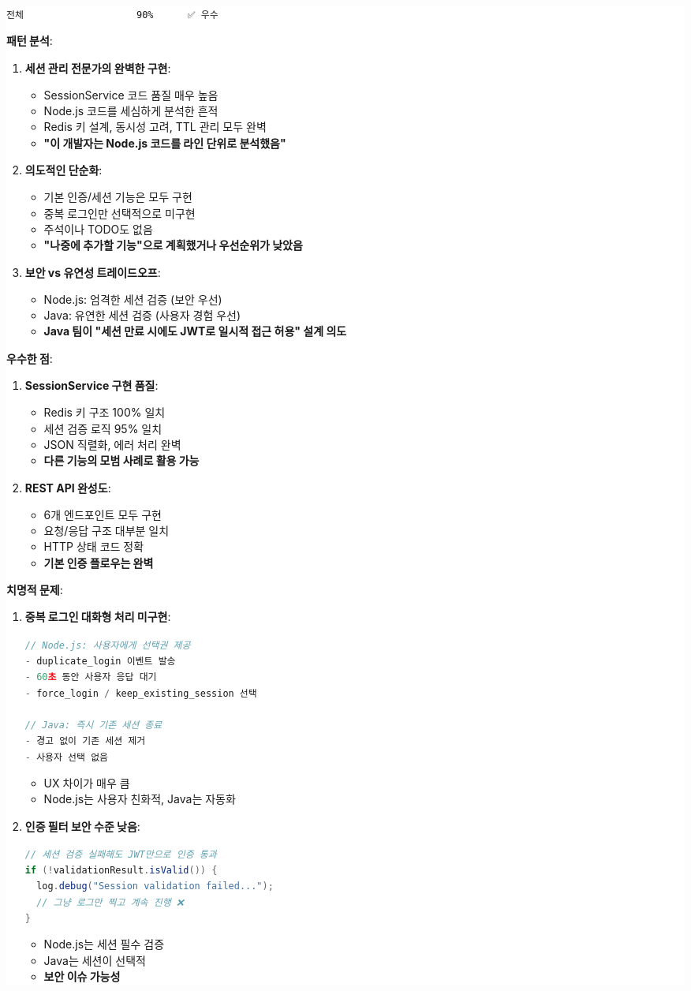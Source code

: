 ```
전체                    90%      ✅ 우수
```

**패턴 분석**:
1. **세션 관리 전문가의 완벽한 구현**:
   - SessionService 코드 품질 매우 높음
   - Node.js 코드를 세심하게 분석한 흔적
   - Redis 키 설계, 동시성 고려, TTL 관리 모두 완벽
   - **"이 개발자는 Node.js 코드를 라인 단위로 분석했음"**

2. **의도적인 단순화**:
   - 기본 인증/세션 기능은 모두 구현
   - 중복 로그인만 선택적으로 미구현
   - 주석이나 TODO도 없음
   - **"나중에 추가할 기능"으로 계획했거나 우선순위가 낮았음**

3. **보안 vs 유연성 트레이드오프**:
   - Node.js: 엄격한 세션 검증 (보안 우선)
   - Java: 유연한 세션 검증 (사용자 경험 우선)
   - **Java 팀이 "세션 만료 시에도 JWT로 일시적 접근 허용" 설계 의도**

**우수한 점**:
1. **SessionService 구현 품질**:
   - Redis 키 구조 100% 일치
   - 세션 검증 로직 95% 일치
   - JSON 직렬화, 에러 처리 완벽
   - **다른 기능의 모범 사례로 활용 가능**

2. **REST API 완성도**:
   - 6개 엔드포인트 모두 구현
   - 요청/응답 구조 대부분 일치
   - HTTP 상태 코드 정확
   - **기본 인증 플로우는 완벽**

**치명적 문제**:
1. **중복 로그인 대화형 처리 미구현**:
   ```javascript
   // Node.js: 사용자에게 선택권 제공
   - duplicate_login 이벤트 발송
   - 60초 동안 사용자 응답 대기
   - force_login / keep_existing_session 선택
   
   // Java: 즉시 기존 세션 종료
   - 경고 없이 기존 세션 제거
   - 사용자 선택 없음
   ```
   - UX 차이가 매우 큼
   - Node.js는 사용자 친화적, Java는 자동화

2. **인증 필터 보안 수준 낮음**:
   ```java
   // 세션 검증 실패해도 JWT만으로 인증 통과
   if (!validationResult.isValid()) {
     log.debug("Session validation failed...");
     // 그냥 로그만 찍고 계속 진행 ❌
   }
   ```
   - Node.js는 세션 필수 검증
   - Java는 세션이 선택적
   - **보안 이슈 가능성**
